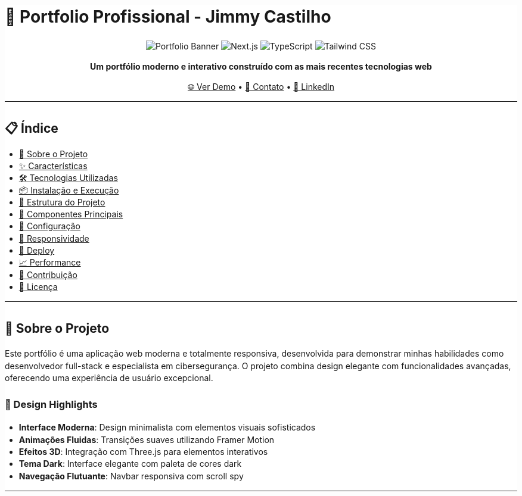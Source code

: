 # 🚀 Portfolio Profissional - Jimmy Castilho

<div align="center">

![Portfolio Banner](https://img.shields.io/badge/Portfolio-2024-blue?style=for-the-badge&logo=react&logoColor=white)
![Next.js](https://img.shields.io/badge/Next.js-14.1.4-black?style=for-the-badge&logo=next.js&logoColor=white)
![TypeScript](https://img.shields.io/badge/TypeScript-5.0-3178C6?style=for-the-badge&logo=typescript&logoColor=white)
![Tailwind CSS](https://img.shields.io/badge/Tailwind_CSS-3.3-38B2AC?style=for-the-badge&logo=tailwind-css&logoColor=white)

**Um portfólio moderno e interativo construído com as mais recentes tecnologias web**

[🌐 Ver Demo](#) • [📧 Contato](mailto:jimmycastilho555@gmail.com) • [💼 LinkedIn](https://www.linkedin.com/in/jimmy-castilho-003733270/)

</div>

---

## 📋 Índice

- [🎯 Sobre o Projeto](#-sobre-o-projeto)
- [✨ Características](#-características)
- [🛠️ Tecnologias Utilizadas](#%EF%B8%8F-tecnologias-utilizadas)
- [📦 Instalação e Execução](#-instalação-e-execução)
- [📁 Estrutura do Projeto](#-estrutura-do-projeto)
- [🎨 Componentes Principais](#-componentes-principais)
- [🔧 Configuração](#-configuração)
- [📱 Responsividade](#-responsividade)
- [🚀 Deploy](#-deploy)
- [📈 Performance](#-performance)
- [🤝 Contribuição](#-contribuição)
- [📄 Licença](#-licença)

---

## 🎯 Sobre o Projeto

Este portfólio é uma aplicação web moderna e totalmente responsiva, desenvolvida para demonstrar minhas habilidades como desenvolvedor full-stack e especialista em cibersegurança. O projeto combina design elegante com funcionalidades avançadas, oferecendo uma experiência de usuário excepcional.

### 🎨 Design Highlights

- **Interface Moderna**: Design minimalista com elementos visuais sofisticados
- **Animações Fluidas**: Transições suaves utilizando Framer Motion
- **Efeitos 3D**: Integração com Three.js para elementos interativos
- **Tema Dark**: Interface elegante com paleta de cores dark
- **Navegação Flutuante**: Navbar responsiva com scroll spy

---
